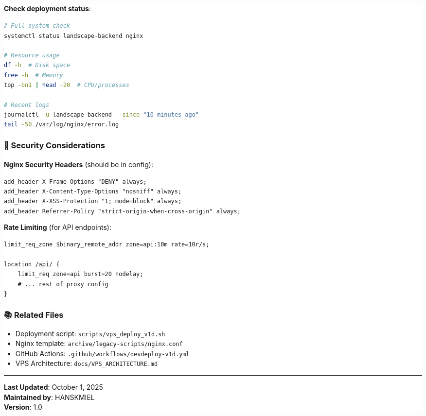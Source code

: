 **Check deployment status**:
```bash
# Full system check
systemctl status landscape-backend nginx

# Resource usage
df -h  # Disk space
free -h  # Memory
top -bn1 | head -20  # CPU/processes

# Recent logs
journalctl -u landscape-backend --since "10 minutes ago"
tail -50 /var/log/nginx/error.log
```

### 🔐 Security Considerations

**Nginx Security Headers** (should be in config):
```nginx
add_header X-Frame-Options "DENY" always;
add_header X-Content-Type-Options "nosniff" always;
add_header X-XSS-Protection "1; mode=block" always;
add_header Referrer-Policy "strict-origin-when-cross-origin" always;
```

**Rate Limiting** (for API endpoints):
```nginx
limit_req_zone $binary_remote_addr zone=api:10m rate=10r/s;

location /api/ {
    limit_req zone=api burst=20 nodelay;
    # ... rest of proxy config
}
```

### 📚 Related Files

- Deployment script: `scripts/vps_deploy_v1d.sh`
- Nginx template: `archive/legacy-scripts/nginx.conf`
- GitHub Actions: `.github/workflows/devdeploy-v1d.yml`
- VPS Architecture: `docs/VPS_ARCHITECTURE.md`

---

**Last Updated**: October 1, 2025  
**Maintained by**: HANSKMIEL  
**Version**: 1.0
